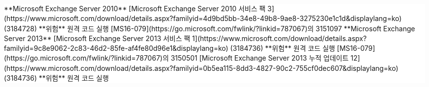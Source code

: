 </td>
</tr>
<tr>
<td style="border:1px solid black;" colspan="3">
**Microsoft Exchange Server 2010**

</td>
</tr>
<tr>
<td style="border:1px solid black;">
[Microsoft Exchange Server 2010 서비스 팩 3](https://www.microsoft.com/download/details.aspx?familyid=4d9bd5bb-34e8-49b8-9ae8-3275230e1c1d&displaylang=ko)  
(3184728)

</td>
<td style="border:1px solid black;">
**위험**  
원격 코드 실행

</td>
<td style="border:1px solid black;">
[MS16-079](https://go.microsoft.com/fwlink/?linkid=787067)의 3151097

</td>
</tr>
<tr>
<td style="border:1px solid black;" colspan="3">
**Microsoft Exchange Server 2013**

</td>
</tr>
<tr>
<td style="border:1px solid black;">
[Microsoft Exchange Server 2013 서비스 팩 1](https://www.microsoft.com/download/details.aspx?familyid=9c8e9062-2c83-46d2-85fe-af4fe80d96e1&displaylang=ko)  
(3184736)

</td>
<td style="border:1px solid black;">
**위험**  
원격 코드 실행

</td>
<td style="border:1px solid black;">
[MS16-079](https://go.microsoft.com/fwlink/?linkid=787067)의 3150501

</td>
</tr>
<tr>
<td style="border:1px solid black;">
[Microsoft Exchange Server 2013 누적 업데이트 12](https://www.microsoft.com/download/details.aspx?familyid=0b5ea115-8dd3-4827-90c2-755cf0dec607&displaylang=ko)  
(3184736)

</td>
<td style="border:1px solid black;">
**위험**  
원격 코드 실행
